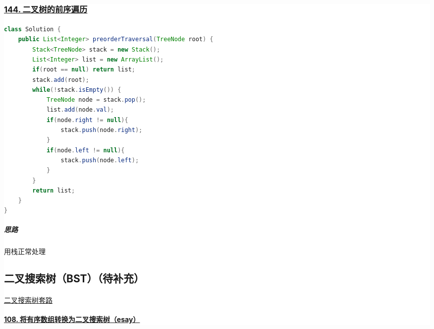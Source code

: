 ### [144. 二叉树的前序遍历](https://leetcode-cn.com/problems/binary-tree-preorder-traversal/)

```java
class Solution {
    public List<Integer> preorderTraversal(TreeNode root) {
        Stack<TreeNode> stack = new Stack();
        List<Integer> list = new ArrayList();
        if(root == null) return list;
        stack.add(root);
        while(!stack.isEmpty()) {
            TreeNode node = stack.pop();
            list.add(node.val);
            if(node.right != null){
                stack.push(node.right);
            }
            if(node.left != null){
                stack.push(node.left);
            }
        }
        return list;
    }
}
```

##### 思路

用栈正常处理

## 二叉搜索树（BST）（待补充）

[二叉搜索树套路](https://leetcode-cn.com/problems/same-tree/solution/xie-shu-suan-fa-de-tao-lu-kuang-jia-by-wei-lai-bu-/)

#### [108. 将有序数组转换为二叉搜索树（esay）](https://leetcode-cn.com/problems/convert-sorted-array-to-binary-search-tree/)

